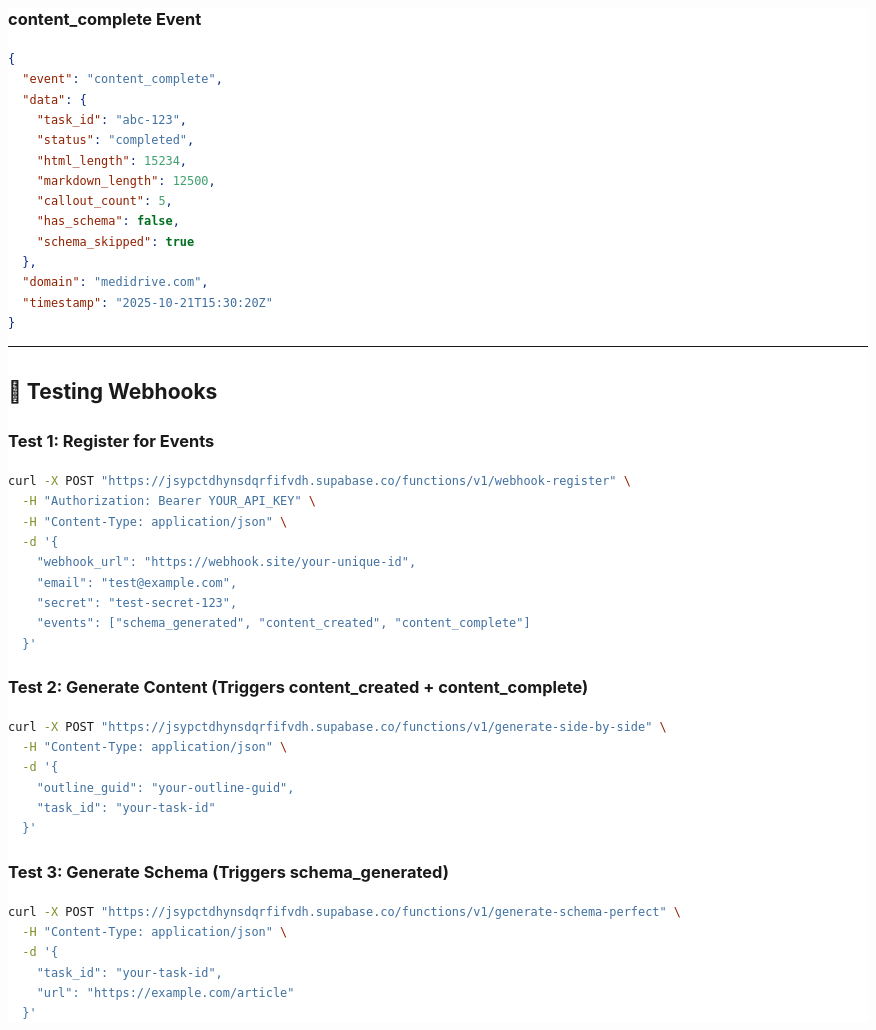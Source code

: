 ### content_complete Event

```json
{
  "event": "content_complete",
  "data": {
    "task_id": "abc-123",
    "status": "completed",
    "html_length": 15234,
    "markdown_length": 12500,
    "callout_count": 5,
    "has_schema": false,
    "schema_skipped": true
  },
  "domain": "medidrive.com",
  "timestamp": "2025-10-21T15:30:20Z"
}
```

---

## 🧪 Testing Webhooks

### Test 1: Register for Events

```bash
curl -X POST "https://jsypctdhynsdqrfifvdh.supabase.co/functions/v1/webhook-register" \
  -H "Authorization: Bearer YOUR_API_KEY" \
  -H "Content-Type: application/json" \
  -d '{
    "webhook_url": "https://webhook.site/your-unique-id",
    "email": "test@example.com",
    "secret": "test-secret-123",
    "events": ["schema_generated", "content_created", "content_complete"]
  }'
```

### Test 2: Generate Content (Triggers content_created + content_complete)

```bash
curl -X POST "https://jsypctdhynsdqrfifvdh.supabase.co/functions/v1/generate-side-by-side" \
  -H "Content-Type: application/json" \
  -d '{
    "outline_guid": "your-outline-guid",
    "task_id": "your-task-id"
  }'
```

### Test 3: Generate Schema (Triggers schema_generated)

```bash
curl -X POST "https://jsypctdhynsdqrfifvdh.supabase.co/functions/v1/generate-schema-perfect" \
  -H "Content-Type: application/json" \
  -d '{
    "task_id": "your-task-id",
    "url": "https://example.com/article"
  }'
```
